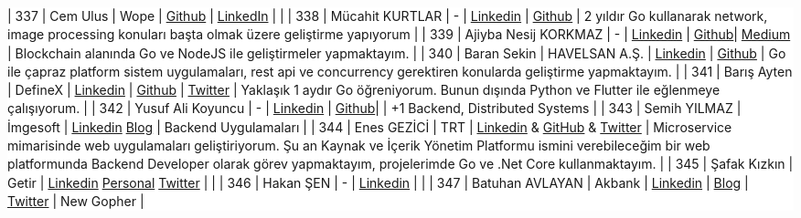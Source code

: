 | 337     | Cem Ulus                  | Wope                                         | [Github](https://github.com/cemulus) \| [LinkedIn](https://www.linkedin.com/in/ulus)                                                                                                                                          |                                                                                                                                                                                                                                       |
| 338     | Mücahit KURTLAR           | -                                            | [Linkedin](https://www.linkedin.com/in/mucahitkurtlar/) \| [Github](https://github.com/mucahitkurtlar/)                                                                                                                       | 2 yıldır Go kullanarak network, image processing konuları başta olmak üzere geliştirme yapıyorum                                                                                                                                      |
| 339     | Ajiyba Nesij KORKMAZ      | -                                            | [Linkedin](https://www.linkedin.com/in/ajiybanesij/) \| [Github](https://github.com/ajiybanesij)\| [Medium](https://medium.com/@ajiybanesij)                                                                                  | Blockchain alanında Go ve NodeJS ile geliştirmeler yapmaktayım.                                                                                                                                                                       |
| 340     | Baran Sekin               | HAVELSAN A.Ş.                                | [Linkedin](https://www.linkedin.com/in/brnskn/) \| [Github](https://github.com/brnskn)                                                                                                                                        | Go ile çapraz platform sistem uygulamaları, rest api ve concurrency gerektiren konularda geliştirme yapmaktayım.                                                                                                                      |
| 341     | Barış Ayten               | DefineX                                      | [Linkedin](https://www.linkedin.com/in/barisayten/) \| [Github](https://github.com/thealibrs) \| [Twitter](https://twitter.com/alibrs)                                                                                        | Yaklaşık 1 aydır Go öğreniyorum. Bunun dışında Python ve Flutter ile eğlenmeye çalışıyorum.                                                                                                                                           |
| 342     | Yusuf Ali Koyuncu         | -                                            | [Linkedin](https://www.linkedin.com/in/yusuf-ali-koyuncu/) \| [Github](https://github.com/JimySheepman)\|                                                                                                                     | +1 Backend, Distributed Systems                                                                                                                                                                                                       |
| 343     | Semih YILMAZ              | İmgesoft                                     | [Linkedin](https://www.linkedin.com/in/semihyilmaz) [Blog](https://semihyilmaz.com)                                                                                                                                           | Backend Uygulamaları                                                                                                                                                                                                                  |
| 344     | Enes GEZİCİ               | TRT                                          | [Linkedin](https://www.linkedin.com/in/enesgezici) & [GitHub](https://www.github.com/enesgezici) & [Twitter](https://www.twitter.com/enesgezici)                                                                              | Microservice mimarisinde web uygulamaları geliştiriyorum. Şu an Kaynak ve İçerik Yönetim Platformu ismini verebileceğim bir web platformunda Backend Developer olarak görev yapmaktayım, projelerimde Go ve .Net Core kullanmaktayım. |
| 345     | Şafak Kızkın              | Getir                                        | [Linkedin](https://www.linkedin.com/in/safakkizkin) [Personal](https://safak.dev) [Twitter](https://twitter.com/safakkizkin)                                                                                                             |                                                                                                                                                                                                                                       |
| 346     | Hakan ŞEN                 | -                                            | [Linkedin](https://www.linkedin.com/in/hakansen35)                                                                                                                                                                            |                                                                                                                                                                                                                                       |
| 347     | Batuhan AVLAYAN           | Akbank                                       | [Linkedin](https://www.linkedin.com/in/batuhan-avlayan-854b065b/) \| [Blog](http://www.batuhanavlayan.com) \| [Twitter](https://twitter.com/batuhan_avlayan)                                                                  | New Gopher                                                                                                                                                                                                                            |